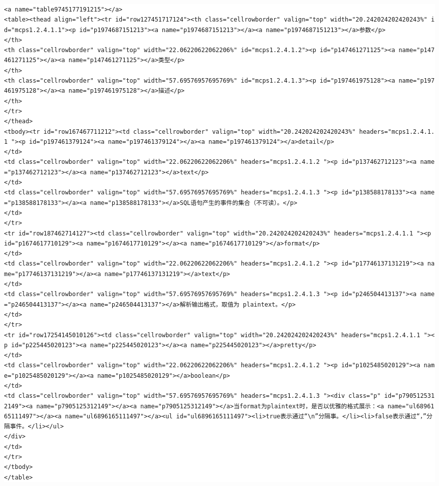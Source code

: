     <a name="table9745177191215"></a>
    <table><thead align="left"><tr id="row127451717124"><th class="cellrowborder" valign="top" width="20.242024202420243%" id="mcps1.2.4.1.1"><p id="p1974687151213"><a name="p1974687151213"></a><a name="p1974687151213"></a>参数</p>
    </th>
    <th class="cellrowborder" valign="top" width="22.06220622062206%" id="mcps1.2.4.1.2"><p id="p147461271125"><a name="p147461271125"></a><a name="p147461271125"></a>类型</p>
    </th>
    <th class="cellrowborder" valign="top" width="57.69576957695769%" id="mcps1.2.4.1.3"><p id="p197461975128"><a name="p197461975128"></a><a name="p197461975128"></a>描述</p>
    </th>
    </tr>
    </thead>
    <tbody><tr id="row167467711212"><td class="cellrowborder" valign="top" width="20.242024202420243%" headers="mcps1.2.4.1.1 "><p id="p197461379124"><a name="p197461379124"></a><a name="p197461379124"></a>detail</p>
    </td>
    <td class="cellrowborder" valign="top" width="22.06220622062206%" headers="mcps1.2.4.1.2 "><p id="p137462712123"><a name="p137462712123"></a><a name="p137462712123"></a>text</p>
    </td>
    <td class="cellrowborder" valign="top" width="57.69576957695769%" headers="mcps1.2.4.1.3 "><p id="p138588178133"><a name="p138588178133"></a><a name="p138588178133"></a>SQL语句产生的事件的集合（不可读）。</p>
    </td>
    </tr>
    <tr id="row187462714127"><td class="cellrowborder" valign="top" width="20.242024202420243%" headers="mcps1.2.4.1.1 "><p id="p1674617710129"><a name="p1674617710129"></a><a name="p1674617710129"></a>format</p>
    </td>
    <td class="cellrowborder" valign="top" width="22.06220622062206%" headers="mcps1.2.4.1.2 "><p id="p17746137131219"><a name="p17746137131219"></a><a name="p17746137131219"></a>text</p>
    </td>
    <td class="cellrowborder" valign="top" width="57.69576957695769%" headers="mcps1.2.4.1.3 "><p id="p246504413137"><a name="p246504413137"></a><a name="p246504413137"></a>解析输出格式，取值为 plaintext。</p>
    </td>
    </tr>
    <tr id="row17254145010126"><td class="cellrowborder" valign="top" width="20.242024202420243%" headers="mcps1.2.4.1.1 "><p id="p225445020123"><a name="p225445020123"></a><a name="p225445020123"></a>pretty</p>
    </td>
    <td class="cellrowborder" valign="top" width="22.06220622062206%" headers="mcps1.2.4.1.2 "><p id="p1025485020129"><a name="p1025485020129"></a><a name="p1025485020129"></a>boolean</p>
    </td>
    <td class="cellrowborder" valign="top" width="57.69576957695769%" headers="mcps1.2.4.1.3 "><div class="p" id="p7905125312149"><a name="p7905125312149"></a><a name="p7905125312149"></a>当format为plaintext时，是否以优雅的格式展示：<a name="ul6896165111497"></a><a name="ul6896165111497"></a><ul id="ul6896165111497"><li>true表示通过“\n”分隔事。</li><li>false表示通过“，”分隔事件。</li></ul>
    </div>
    </td>
    </tr>
    </tbody>
    </table>

